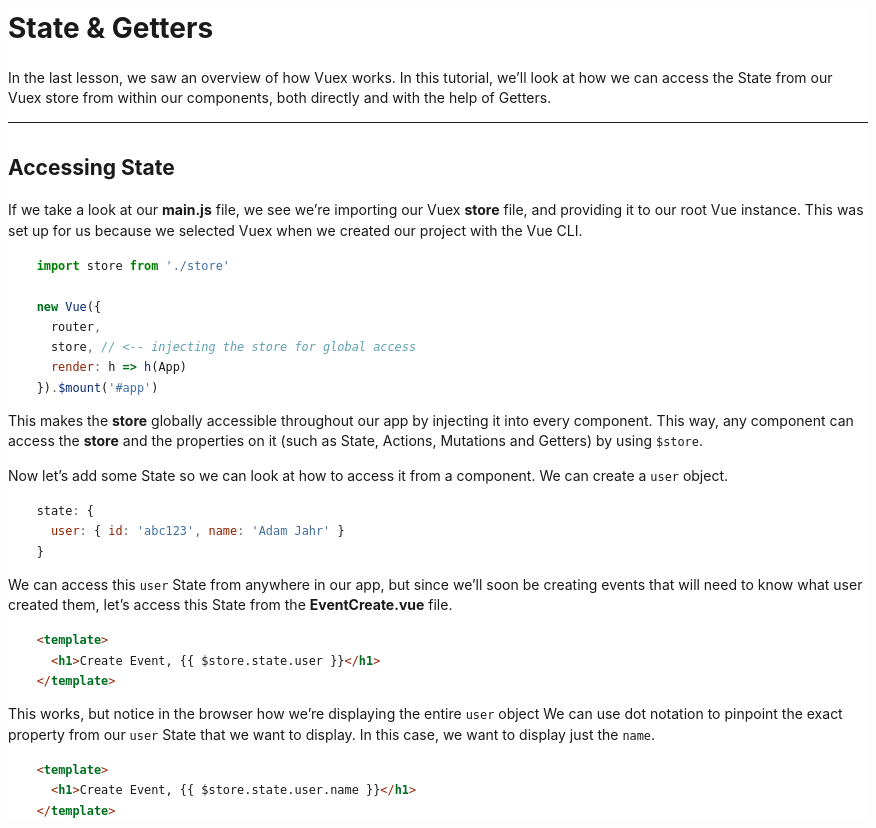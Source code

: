 # State & Getters

In the last lesson, we saw an overview of how Vuex works. In this  tutorial, we’ll look at how we can access the State from our Vuex store  from within our components, both directly and with the help of Getters.

------

## Accessing State

If we take a look at our **main.js** file, we see we’re importing our Vuex **store** file, and providing it to our root Vue instance. This was set up for us because we selected Vuex when we created our project with the Vue CLI.

```javascript
    import store from './store' 
    
    new Vue({
      router,
      store, // <-- injecting the store for global access
      render: h => h(App)
    }).$mount('#app')
```

This makes the **store** globally accessible throughout our app by injecting it into every component. This way, any component can access the **store** and the properties on it (such as State, Actions, Mutations and Getters) by using `$store`.

Now let’s add some State so we can look at how to access it from a component. We can create a `user` object.

```javascript
    state: {
      user: { id: 'abc123', name: 'Adam Jahr' }
    }
```

We can access this `user` State from anywhere in our app,  but since we’ll soon be creating events that will need to know what user created them, let’s access this State from the **EventCreate.vue** file.

```html
    <template>
      <h1>Create Event, {{ $store.state.user }}</h1>
    </template>
```

This works, but notice in the browser how we’re displaying the entire `user` object We can use dot notation to pinpoint the exact property from our `user` State that we want to display. In this case, we want to display just the `name`.

```html
    <template>
      <h1>Create Event, {{ $store.state.user.name }}</h1>
    </template>
```
